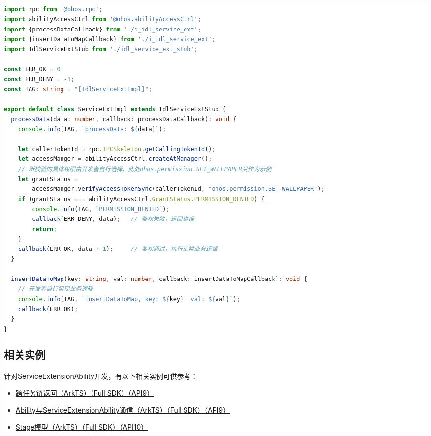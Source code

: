   ```ts
  import rpc from '@ohos.rpc';
  import abilityAccessCtrl from '@ohos.abilityAccessCtrl';
  import {processDataCallback} from './i_idl_service_ext';
  import {insertDataToMapCallback} from './i_idl_service_ext';
  import IdlServiceExtStub from './idl_service_ext_stub';
  
  const ERR_OK = 0;
  const ERR_DENY = -1;
  const TAG: string = "[IdlServiceExtImpl]";
  
  export default class ServiceExtImpl extends IdlServiceExtStub {
    processData(data: number, callback: processDataCallback): void {
      console.info(TAG, `processData: ${data}`);
  
      let callerTokenId = rpc.IPCSkeleton.getCallingTokenId();
      let accessManger = abilityAccessCtrl.createAtManager();
      // 所校验的具体权限由开发者自行选择，此处ohos.permission.SET_WALLPAPER只作为示例
      let grantStatus =
          accessManger.verifyAccessTokenSync(callerTokenId, "ohos.permission.SET_WALLPAPER");
      if (grantStatus === abilityAccessCtrl.GrantStatus.PERMISSION_DENIED) {
          console.info(TAG, `PERMISSION_DENIED`);
          callback(ERR_DENY, data);   // 鉴权失败，返回错误
          return;
      }
      callback(ERR_OK, data + 1);     // 鉴权通过，执行正常业务逻辑
    }
  
    insertDataToMap(key: string, val: number, callback: insertDataToMapCallback): void {
      // 开发者自行实现业务逻辑
      console.info(TAG, `insertDataToMap, key: ${key}  val: ${val}`);
      callback(ERR_OK);
    }
  }
  ```

## 相关实例

针对ServiceExtensionAbility开发，有以下相关实例可供参考：

- [跨任务链返回（ArkTS）（Full SDK）（API9）](https://gitee.com/openharmony/applications_app_samples/tree/master/code/SystemFeature/ApplicationModels/TestRely/LauncherTest/CrossChainBack)

- [Ability与ServiceExtensionAbility通信（ArkTS）（Full SDK）（API9）](https://gitee.com/openharmony/applications_app_samples/tree/master/code/BasicFeature/IDL/AbilityConnectServiceExtension)

- [Stage模型（ArkTS）（Full SDK）（API10）](https://gitee.com/openharmony/applications_app_samples/tree/master/code/BasicFeature/ApplicationModels/StageModel)
